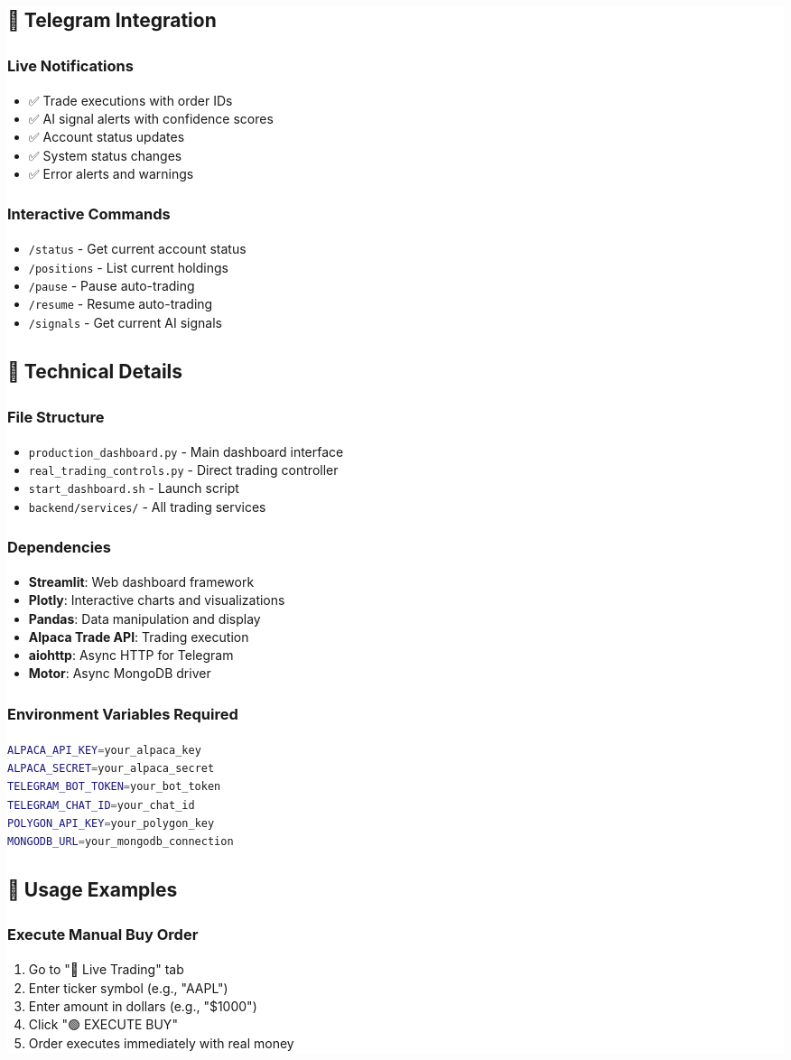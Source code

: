 ## 📱 Telegram Integration

### Live Notifications
- ✅ Trade executions with order IDs
- ✅ AI signal alerts with confidence scores
- ✅ Account status updates
- ✅ System status changes
- ✅ Error alerts and warnings

### Interactive Commands
- `/status` - Get current account status
- `/positions` - List current holdings
- `/pause` - Pause auto-trading
- `/resume` - Resume auto-trading
- `/signals` - Get current AI signals

## 🔧 Technical Details

### File Structure
- `production_dashboard.py` - Main dashboard interface
- `real_trading_controls.py` - Direct trading controller
- `start_dashboard.sh` - Launch script
- `backend/services/` - All trading services

### Dependencies
- **Streamlit**: Web dashboard framework
- **Plotly**: Interactive charts and visualizations
- **Pandas**: Data manipulation and display
- **Alpaca Trade API**: Trading execution
- **aiohttp**: Async HTTP for Telegram
- **Motor**: Async MongoDB driver

### Environment Variables Required
```bash
ALPACA_API_KEY=your_alpaca_key
ALPACA_SECRET=your_alpaca_secret
TELEGRAM_BOT_TOKEN=your_bot_token
TELEGRAM_CHAT_ID=your_chat_id
POLYGON_API_KEY=your_polygon_key
MONGODB_URL=your_mongodb_connection
```

## 🎯 Usage Examples

### Execute Manual Buy Order
1. Go to "🔴 Live Trading" tab
2. Enter ticker symbol (e.g., "AAPL")
3. Enter amount in dollars (e.g., "$1000")
4. Click "🟢 EXECUTE BUY"
5. Order executes immediately with real money
